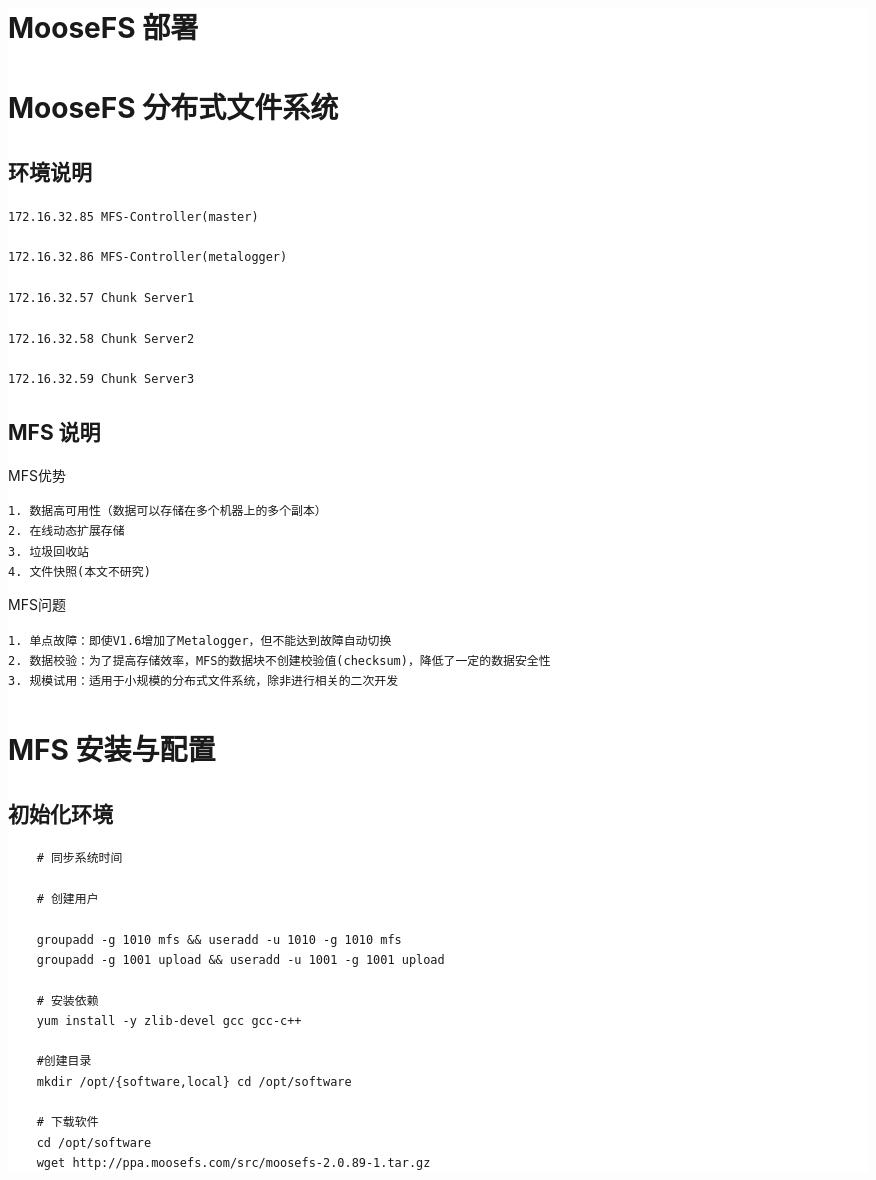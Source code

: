 # MooseFS 部署



# MooseFS 分布式文件系统


## 环境说明

```
172.16.32.85 MFS-Controller(master)

172.16.32.86 MFS-Controller(metalogger)

172.16.32.57 Chunk Server1 

172.16.32.58 Chunk Server2

172.16.32.59 Chunk Server3
```

## MFS 说明

MFS优势

	1. 数据高可用性（数据可以存储在多个机器上的多个副本）
	2. 在线动态扩展存储
	3. 垃圾回收站
	4. 文件快照(本文不研究)

MFS问题

	1. 单点故障：即使V1.6增加了Metalogger，但不能达到故障自动切换
	2. 数据校验：为了提高存储效率，MFS的数据块不创建校验值(checksum)，降低了一定的数据安全性
	3. 规模试用：适用于小规模的分布式文件系统，除非进行相关的二次开发


	
# MFS 安装与配置

## 初始化环境

```
	# 同步系统时间
	
	# 创建用户
	
	groupadd -g 1010 mfs && useradd -u 1010 -g 1010 mfs
	groupadd -g 1001 upload && useradd -u 1001 -g 1001 upload
	
	# 安装依赖
	yum install -y zlib-devel gcc gcc-c++
	
	#创建目录
	mkdir /opt/{software,local} cd /opt/software
	
	# 下载软件
	cd /opt/software
	wget http://ppa.moosefs.com/src/moosefs-2.0.89-1.tar.gz  
```
